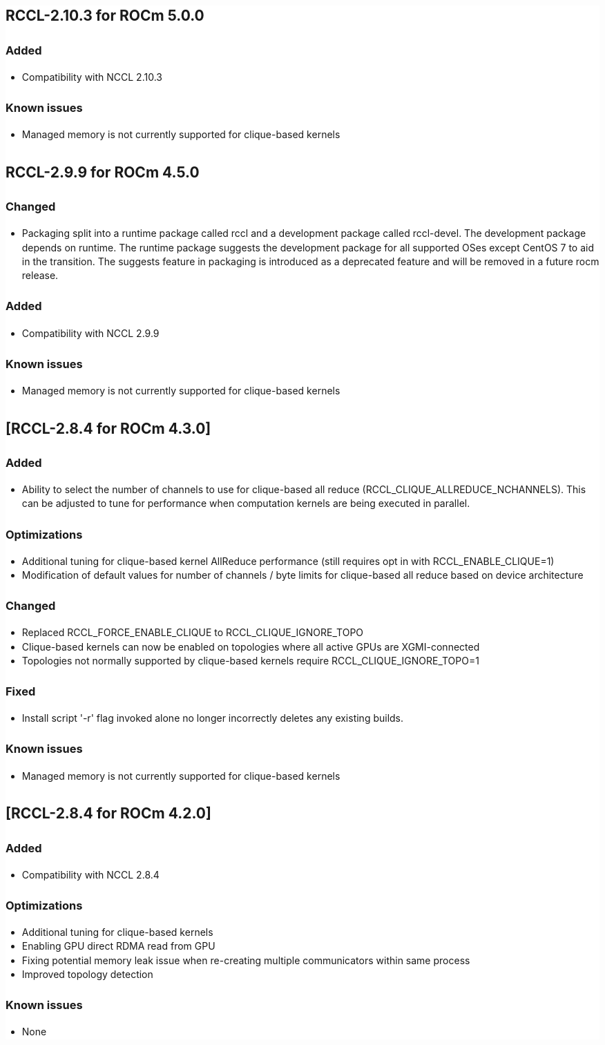## RCCL-2.10.3 for ROCm 5.0.0
### Added
- Compatibility with NCCL 2.10.3
### Known issues
- Managed memory is not currently supported for clique-based kernels

## RCCL-2.9.9 for ROCm 4.5.0
### Changed
- Packaging split into a runtime package called rccl and a development package called rccl-devel. The development package depends on runtime. The runtime package suggests the development package for all supported OSes except CentOS 7 to aid in the transition. The suggests feature in packaging is introduced as a deprecated feature and will be removed in a future rocm release.
### Added
- Compatibility with NCCL 2.9.9
### Known issues
- Managed memory is not currently supported for clique-based kernels

## [RCCL-2.8.4 for ROCm 4.3.0]
### Added
- Ability to select the number of channels to use for clique-based all reduce (RCCL_CLIQUE_ALLREDUCE_NCHANNELS).  This can be adjusted to tune for performance when computation kernels are being executed in parallel.
### Optimizations
- Additional tuning for clique-based kernel AllReduce performance (still requires opt in with RCCL_ENABLE_CLIQUE=1)
- Modification of default values for number of channels / byte limits for clique-based all reduce based on device architecture
### Changed
- Replaced RCCL_FORCE_ENABLE_CLIQUE to RCCL_CLIQUE_IGNORE_TOPO
- Clique-based kernels can now be enabled on topologies where all active GPUs are XGMI-connected
- Topologies not normally supported by clique-based kernels require RCCL_CLIQUE_IGNORE_TOPO=1
### Fixed
- Install script '-r' flag invoked alone no longer incorrectly deletes any existing builds.
### Known issues
- Managed memory is not currently supported for clique-based kernels

## [RCCL-2.8.4 for ROCm 4.2.0]
### Added
- Compatibility with NCCL 2.8.4

### Optimizations
- Additional tuning for clique-based kernels
- Enabling GPU direct RDMA read from GPU
- Fixing potential memory leak issue when re-creating multiple communicators within same process
- Improved topology detection
### Known issues
- None

